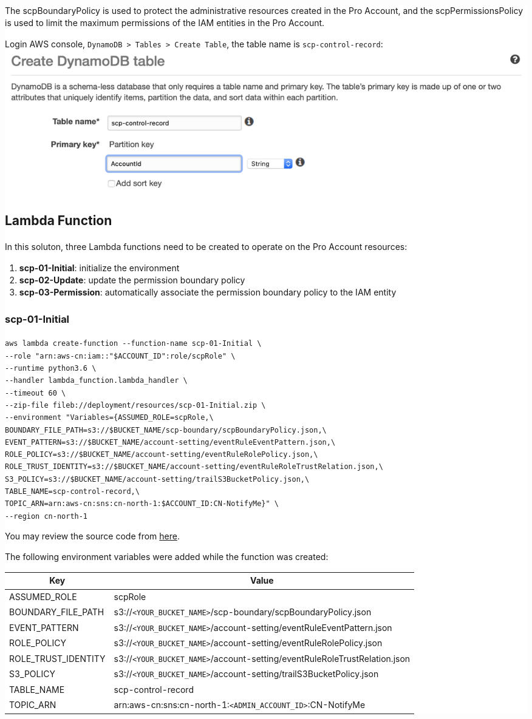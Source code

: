 
The scpBoundaryPolicy is used to protect the administrative resources created in the Pro Account, and the scpPermissionsPolicy is used to limit the maximum permissions of the IAM entities in the Pro Account.

Login AWS console, ```DynamoDB > Tables > Create Table```, the table name is ```scp-control-record```:    
![DDB-createTable](png/Admin-06-ddb-createTable.png "DDB-createTable")

## Lambda Function
In this soluton, three Lambda functions need to be created to operate on the Pro Account resources: 

1. **scp-01-Initial**: initialize the environment
2. **scp-02-Update**: update the permission boundary policy
3. **scp-03-Permission**: automatically associate the permission boundary policy to the IAM entity

### scp-01-Initial

```
aws lambda create-function --function-name scp-01-Initial \
--role "arn:aws-cn:iam::"$ACCOUNT_ID":role/scpRole" \
--runtime python3.6 \
--handler lambda_function.lambda_handler \
--timeout 60 \
--zip-file fileb://deployment/resources/scp-01-Initial.zip \
--environment "Variables={ASSUMED_ROLE=scpRole,\
BOUNDARY_FILE_PATH=s3://$BUCKET_NAME/scp-boundary/scpBoundaryPolicy.json,\
EVENT_PATTERN=s3://$BUCKET_NAME/account-setting/eventRuleEventPattern.json,\
ROLE_POLICY=s3://$BUCKET_NAME/account-setting/eventRuleRolePolicy.json,\
ROLE_TRUST_IDENTITY=s3://$BUCKET_NAME/account-setting/eventRuleRoleTrustRelation.json,\
S3_POLICY=s3://$BUCKET_NAME/account-setting/trailS3BucketPolicy.json,\
TABLE_NAME=scp-control-record,\
TOPIC_ARN=arn:aws-cn:sns:cn-north-1:$ACCOUNT_ID:CN-NotifyMe}" \
--region cn-north-1
```

You may review the source code from [here](code/scp-01-Initial.py).

The following environment variables were added while the function was created:  

Key | Value | 
----|-----
ASSUMED\_ROLE | scpRole 
BOUNDARY\_FILE\_PATH | s3://`<YOUR_BUCKET_NAME>`/scp-boundary/scpBoundaryPolicy.json 
EVENT\_PATTERN | s3://`<YOUR_BUCKET_NAME>`/account-setting/eventRuleEventPattern.json
ROLE\_POLICY | s3://`<YOUR_BUCKET_NAME>`/account-setting/eventRuleRolePolicy.json
ROLE\_TRUST\_IDENTITY | s3://`<YOUR_BUCKET_NAME>`/account-setting/eventRuleRoleTrustRelation.json
S3\_POLICY | s3://`<YOUR_BUCKET_NAME>`/account-setting/trailS3BucketPolicy.json
TABLE\_NAME | scp-control-record
TOPIC\_ARN | arn:aws-cn:sns:cn-north-1:```<ADMIN_ACCOUNT_ID>```:CN-NotifyMe
